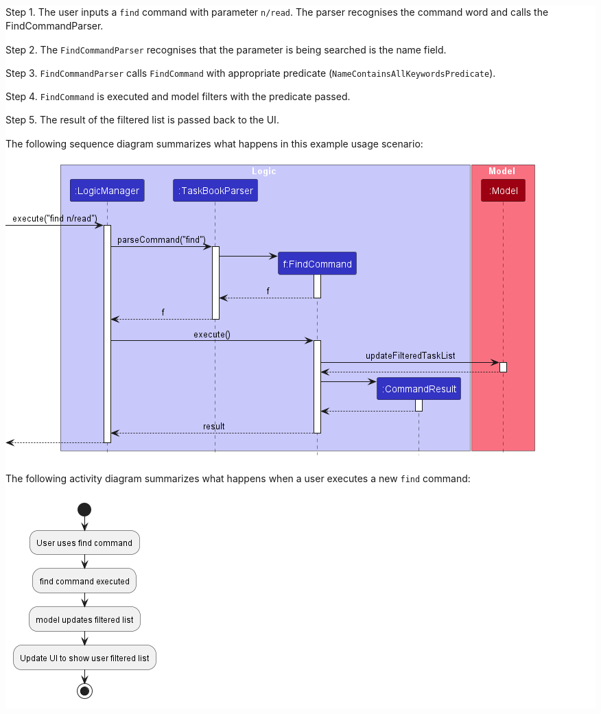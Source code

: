 Step 1. The user inputs a `find` command with parameter `n/read`. The parser recognises the command word and calls the FindCommandParser.

Step 2. The `FindCommandParser` recognises that the parameter is being searched is the name field.

Step 3. `FindCommandParser` calls `FindCommand` with appropriate predicate (`NameContainsAllKeywordsPredicate`).

Step 4. `FindCommand` is executed and model filters with the predicate passed.

Step 5. The result of the filtered list is passed back to the UI.

The following sequence diagram summarizes what happens in this example usage scenario:

![FindCommandSequenceDiagram](images/FindSequenceDiagram.png)

The following activity diagram summarizes what happens when a user executes a new `find` command:

![FindCommandActivityDiagram](images/FindActivityDiagram.png)
